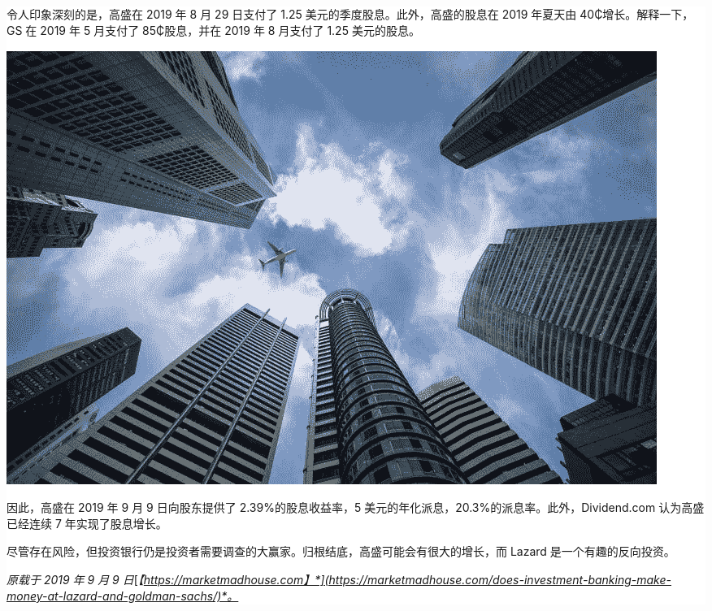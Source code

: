 令人印象深刻的是，高盛在 2019 年 8 月 29 日支付了 1.25 美元的季度股息。此外，高盛的股息在 2019 年夏天由 40₵增长。解释一下，GS 在 2019 年 5 月支付了 85₵股息，并在 2019 年 8 月支付了 1.25 美元的股息。

![](img/583b36865e1291baac07f7124e28b8ff.png)

因此，高盛在 2019 年 9 月 9 日向股东提供了 2.39%的股息收益率，5 美元的年化派息，20.3%的派息率。此外，Dividend.com 认为高盛已经连续 7 年实现了股息增长。

尽管存在风险，但投资银行仍是投资者需要调查的大赢家。归根结底，高盛可能会有很大的增长，而 Lazard 是一个有趣的反向投资。

*原载于 2019 年 9 月 9 日*[*【https://marketmadhouse.com】*](https://marketmadhouse.com/does-investment-banking-make-money-at-lazard-and-goldman-sachs/)*。*